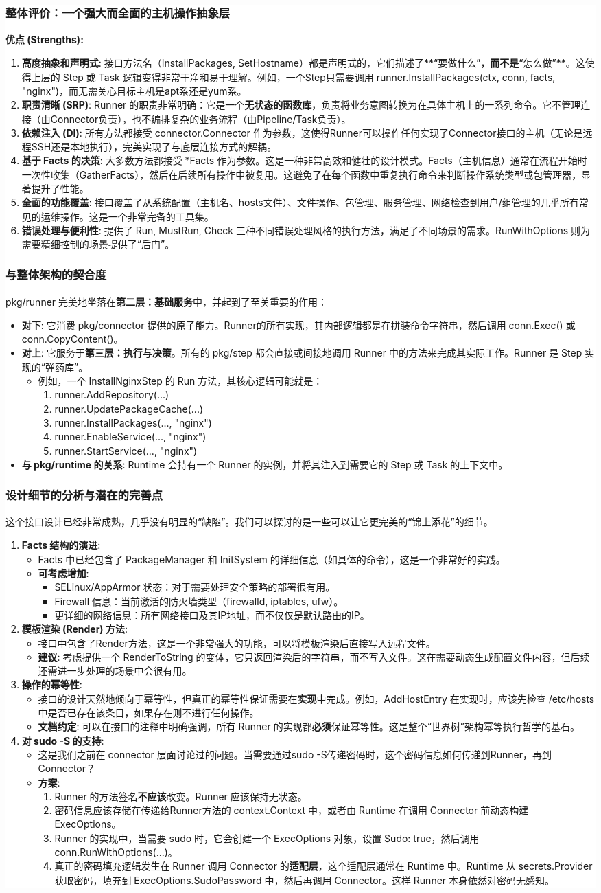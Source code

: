 
### 整体评价：一个强大而全面的主机操作抽象层

**优点 (Strengths):**

1. **高度抽象和声明式**: 接口方法名（InstallPackages, SetHostname）都是声明式的，它们描述了**“要做什么”**，而不是**“怎么做”**。这使得上层的 Step 或 Task 逻辑变得非常干净和易于理解。例如，一个Step只需要调用 runner.InstallPackages(ctx, conn, facts, "nginx")，而无需关心目标主机是apt系还是yum系。
2. **职责清晰 (SRP)**: Runner 的职责非常明确：它是一个**无状态的函数库**，负责将业务意图转换为在具体主机上的一系列命令。它不管理连接（由Connector负责），也不编排复杂的业务流程（由Pipeline/Task负责）。
3. **依赖注入 (DI)**: 所有方法都接受 connector.Connector 作为参数，这使得Runner可以操作任何实现了Connector接口的主机（无论是远程SSH还是本地执行），完美实现了与底层连接方式的解耦。
4. **基于 Facts 的决策**: 大多数方法都接受 *Facts 作为参数。这是一种非常高效和健壮的设计模式。Facts（主机信息）通常在流程开始时一次性收集（GatherFacts），然后在后续所有操作中被复用。这避免了在每个函数中重复执行命令来判断操作系统类型或包管理器，显著提升了性能。
5. **全面的功能覆盖**: 接口覆盖了从系统配置（主机名、hosts文件）、文件操作、包管理、服务管理、网络检查到用户/组管理的几乎所有常见的运维操作。这是一个非常完备的工具集。
6. **错误处理与便利性**: 提供了 Run, MustRun, Check 三种不同错误处理风格的执行方法，满足了不同场景的需求。RunWithOptions 则为需要精细控制的场景提供了“后门”。

### 与整体架构的契合度

pkg/runner 完美地坐落在**第二层：基础服务**中，并起到了至关重要的作用：

- **对下**: 它消费 pkg/connector 提供的原子能力。Runner的所有实现，其内部逻辑都是在拼装命令字符串，然后调用 conn.Exec() 或 conn.CopyContent()。
- **对上**: 它服务于**第三层：执行与决策**。所有的 pkg/step 都会直接或间接地调用 Runner 中的方法来完成其实际工作。Runner 是 Step 实现的“弹药库”。
    - 例如，一个 InstallNginxStep 的 Run 方法，其核心逻辑可能就是：
        1. runner.AddRepository(...)
        2. runner.UpdatePackageCache(...)
        3. runner.InstallPackages(..., "nginx")
        4. runner.EnableService(..., "nginx")
        5. runner.StartService(..., "nginx")
- **与 pkg/runtime 的关系**: Runtime 会持有一个 Runner 的实例，并将其注入到需要它的 Step 或 Task 的上下文中。

### 设计细节的分析与潜在的完善点

这个接口设计已经非常成熟，几乎没有明显的“缺陷”。我们可以探讨的是一些可以让它更完美的“锦上添花”的细节。

1. **Facts 结构的演进**:
    - Facts 中已经包含了 PackageManager 和 InitSystem 的详细信息（如具体的命令），这是一个非常好的实践。
    - **可考虑增加**:
        - SELinux/AppArmor 状态：对于需要处理安全策略的部署很有用。
        - Firewall 信息：当前激活的防火墙类型（firewalld, iptables, ufw）。
        - 更详细的网络信息：所有网络接口及其IP地址，而不仅仅是默认路由的IP。
2. **模板渲染 (Render) 方法**:
    - 接口中包含了Render方法，这是一个非常强大的功能，可以将模板渲染后直接写入远程文件。
    - **建议**: 考虑提供一个 RenderToString 的变体，它只返回渲染后的字符串，而不写入文件。这在需要动态生成配置文件内容，但后续还需进一步处理的场景中会很有用。
3. **操作的幂等性**:
    - 接口的设计天然地倾向于幂等性，但真正的幂等性保证需要在**实现**中完成。例如，AddHostEntry 在实现时，应该先检查 /etc/hosts 中是否已存在该条目，如果存在则不进行任何操作。
    - **文档约定**: 可以在接口的注释中明确强调，所有 Runner 的实现都**必须**保证幂等性。这是整个“世界树”架构幂等执行哲学的基石。
4. **对 sudo -S 的支持**:
    - 这是我们之前在 connector 层面讨论过的问题。当需要通过sudo -S传递密码时，这个密码信息如何传递到Runner，再到Connector？
    - **方案**:
        1. Runner 的方法签名**不应该**改变。Runner 应该保持无状态。
        2. 密码信息应该存储在传递给Runner方法的 context.Context 中，或者由 Runtime 在调用 Connector 前动态构建 ExecOptions。
        3. Runner 的实现中，当需要 sudo 时，它会创建一个 ExecOptions 对象，设置 Sudo: true，然后调用 conn.RunWithOptions(...)。
        4. 真正的密码填充逻辑发生在 Runner 调用 Connector 的**适配层**，这个适配层通常在 Runtime 中。Runtime 从 secrets.Provider 获取密码，填充到 ExecOptions.SudoPassword 中，然后再调用 Connector。这样 Runner 本身依然对密码无感知。
